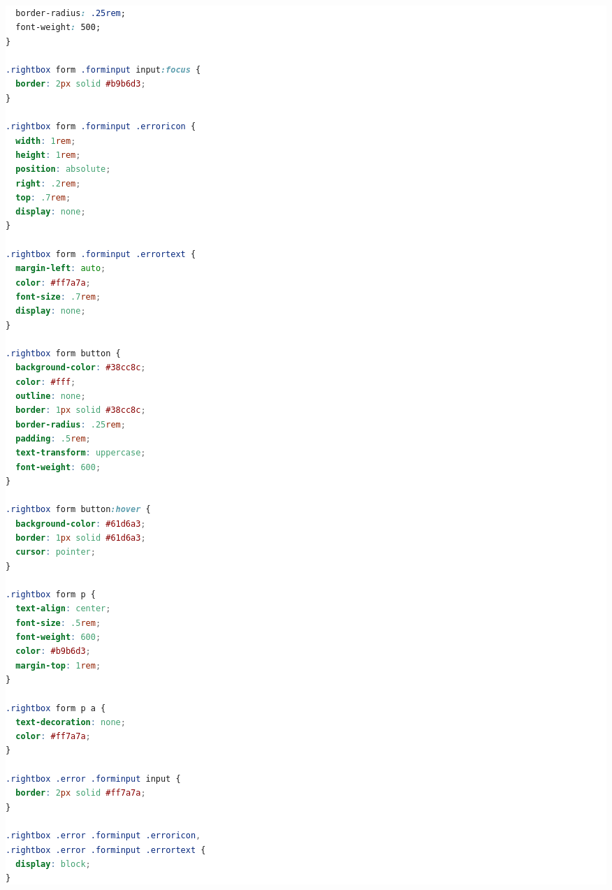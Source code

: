 ```css
  border-radius: .25rem;
  font-weight: 500;
}

.rightbox form .forminput input:focus {
  border: 2px solid #b9b6d3;
}

.rightbox form .forminput .erroricon {
  width: 1rem;
  height: 1rem;
  position: absolute;
  right: .2rem;
  top: .7rem;
  display: none;
}

.rightbox form .forminput .errortext {
  margin-left: auto;
  color: #ff7a7a;
  font-size: .7rem;
  display: none;
}

.rightbox form button {
  background-color: #38cc8c;
  color: #fff;
  outline: none;
  border: 1px solid #38cc8c;
  border-radius: .25rem;
  padding: .5rem;
  text-transform: uppercase;
  font-weight: 600;
}

.rightbox form button:hover {
  background-color: #61d6a3;
  border: 1px solid #61d6a3;
  cursor: pointer;
}

.rightbox form p {
  text-align: center;
  font-size: .5rem;
  font-weight: 600;
  color: #b9b6d3;
  margin-top: 1rem;
}

.rightbox form p a {
  text-decoration: none;
  color: #ff7a7a;
}

.rightbox .error .forminput input {
  border: 2px solid #ff7a7a;
}

.rightbox .error .forminput .erroricon,
.rightbox .error .forminput .errortext {
  display: block;
}

```
